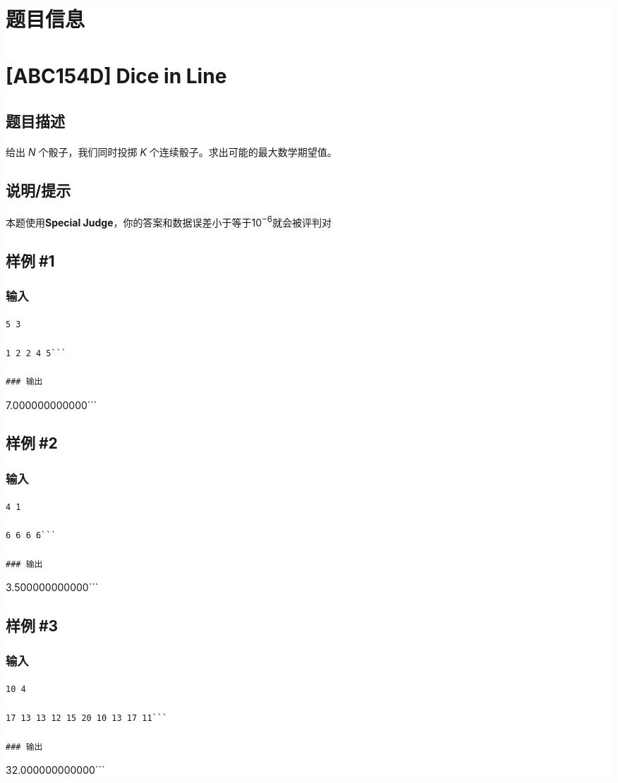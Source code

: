 # 题目信息

# [ABC154D] Dice in Line

## 题目描述

给出 $N$ 个骰子，我们同时投掷 $K$ 个连续骰子。求出可能的最大数学期望值。

## 说明/提示

本题使用**Special Judge**，你的答案和数据误差小于等于$10^{-6}$就会被评判对

## 样例 #1

### 输入

```
5 3

1 2 2 4 5```

### 输出

```
7.000000000000```

## 样例 #2

### 输入

```
4 1

6 6 6 6```

### 输出

```
3.500000000000```

## 样例 #3

### 输入

```
10 4

17 13 13 12 15 20 10 13 17 11```

### 输出

```
32.000000000000```
